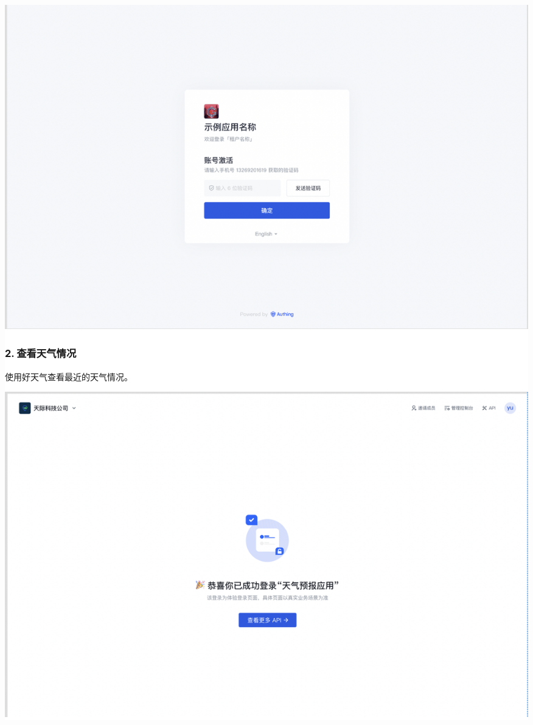 <img src="./images/userStory/1-22.png" >

### 2. 查看天气情况

使用好天气查看最近的天气情况。

<img src="./images/userStory/1-23.png" >